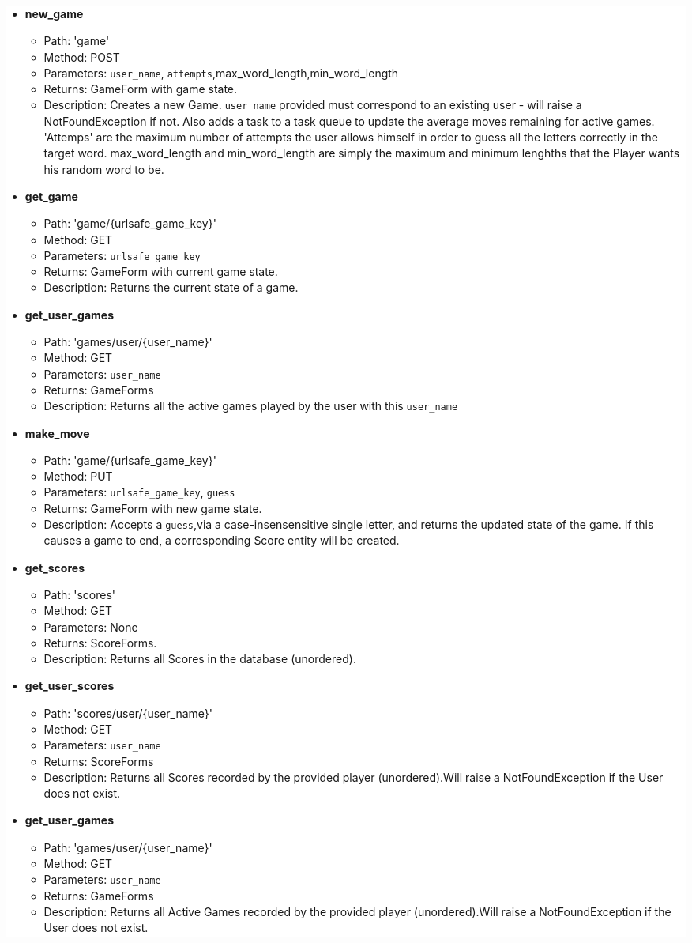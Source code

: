  - **new_game**
    - Path: 'game'
    - Method: POST
    - Parameters: `user_name`, `attempts`,max_word_length,min_word_length
    - Returns: GameForm with game state.
    - Description: Creates a new Game. `user_name` provided must correspond to an existing user - will raise a NotFoundException if not. Also adds a task to a task queue to update the average moves remaining for active games. 'Attemps' are the maximum number of attempts the user allows himself in order to guess all the letters correctly in the target word. max_word_length and min_word_length are simply the maximum and minimum lenghths that the Player wants his random word to be.
     
 - **get_game**
    - Path: 'game/{urlsafe_game_key}'
    - Method: GET
    - Parameters: `urlsafe_game_key`
    - Returns: GameForm with current game state.
    - Description: Returns the current state of a game.
    
 - **get_user_games**
    - Path: 'games/user/{user_name}'
    - Method: GET
    - Parameters: `user_name`
    - Returns: GameForms 
    - Description: Returns all the active games played by the user with this `user_name`
        
 - **make_move**
    - Path: 'game/{urlsafe_game_key}'
    - Method: PUT
    - Parameters: `urlsafe_game_key`, `guess`
    - Returns: GameForm with new game state.
    - Description: Accepts a `guess`,via a case-insensensitive single letter, and returns the updated state of the game. If this causes a game to end, a corresponding Score entity will be created.
 
  - **get_scores**
    - Path: 'scores'
    - Method: GET
    - Parameters: None
    - Returns: ScoreForms.
    - Description: Returns all Scores in the database (unordered).

 - **get_user_scores**
    - Path: 'scores/user/{user_name}'
    - Method: GET
    - Parameters: `user_name`
    - Returns: ScoreForms
    - Description: Returns all Scores recorded by the provided player (unordered).Will raise a NotFoundException if the User does not exist.

 - **get_user_games**
    - Path: 'games/user/{user_name}'
    - Method: GET
    - Parameters: `user_name`
    - Returns: GameForms
    - Description: Returns all Active Games recorded by the provided player (unordered).Will raise a NotFoundException if the User does not exist.
